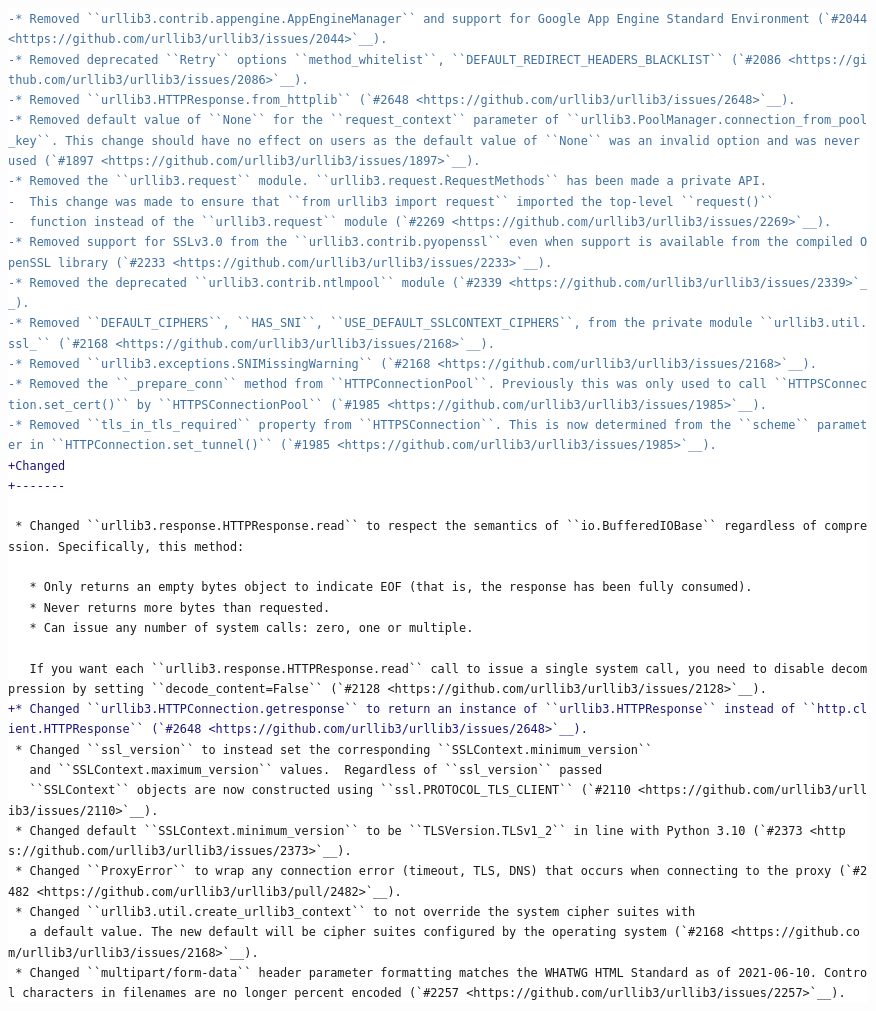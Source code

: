 ```diff
-* Removed ``urllib3.contrib.appengine.AppEngineManager`` and support for Google App Engine Standard Environment (`#2044 <https://github.com/urllib3/urllib3/issues/2044>`__).
-* Removed deprecated ``Retry`` options ``method_whitelist``, ``DEFAULT_REDIRECT_HEADERS_BLACKLIST`` (`#2086 <https://github.com/urllib3/urllib3/issues/2086>`__).
-* Removed ``urllib3.HTTPResponse.from_httplib`` (`#2648 <https://github.com/urllib3/urllib3/issues/2648>`__).
-* Removed default value of ``None`` for the ``request_context`` parameter of ``urllib3.PoolManager.connection_from_pool_key``. This change should have no effect on users as the default value of ``None`` was an invalid option and was never used (`#1897 <https://github.com/urllib3/urllib3/issues/1897>`__).
-* Removed the ``urllib3.request`` module. ``urllib3.request.RequestMethods`` has been made a private API.
-  This change was made to ensure that ``from urllib3 import request`` imported the top-level ``request()``
-  function instead of the ``urllib3.request`` module (`#2269 <https://github.com/urllib3/urllib3/issues/2269>`__).
-* Removed support for SSLv3.0 from the ``urllib3.contrib.pyopenssl`` even when support is available from the compiled OpenSSL library (`#2233 <https://github.com/urllib3/urllib3/issues/2233>`__).
-* Removed the deprecated ``urllib3.contrib.ntlmpool`` module (`#2339 <https://github.com/urllib3/urllib3/issues/2339>`__).
-* Removed ``DEFAULT_CIPHERS``, ``HAS_SNI``, ``USE_DEFAULT_SSLCONTEXT_CIPHERS``, from the private module ``urllib3.util.ssl_`` (`#2168 <https://github.com/urllib3/urllib3/issues/2168>`__).
-* Removed ``urllib3.exceptions.SNIMissingWarning`` (`#2168 <https://github.com/urllib3/urllib3/issues/2168>`__).
-* Removed the ``_prepare_conn`` method from ``HTTPConnectionPool``. Previously this was only used to call ``HTTPSConnection.set_cert()`` by ``HTTPSConnectionPool`` (`#1985 <https://github.com/urllib3/urllib3/issues/1985>`__).
-* Removed ``tls_in_tls_required`` property from ``HTTPSConnection``. This is now determined from the ``scheme`` parameter in ``HTTPConnection.set_tunnel()`` (`#1985 <https://github.com/urllib3/urllib3/issues/1985>`__).
+Changed
+-------
 
 * Changed ``urllib3.response.HTTPResponse.read`` to respect the semantics of ``io.BufferedIOBase`` regardless of compression. Specifically, this method:
 
   * Only returns an empty bytes object to indicate EOF (that is, the response has been fully consumed).
   * Never returns more bytes than requested.
   * Can issue any number of system calls: zero, one or multiple.
 
   If you want each ``urllib3.response.HTTPResponse.read`` call to issue a single system call, you need to disable decompression by setting ``decode_content=False`` (`#2128 <https://github.com/urllib3/urllib3/issues/2128>`__).
+* Changed ``urllib3.HTTPConnection.getresponse`` to return an instance of ``urllib3.HTTPResponse`` instead of ``http.client.HTTPResponse`` (`#2648 <https://github.com/urllib3/urllib3/issues/2648>`__).
 * Changed ``ssl_version`` to instead set the corresponding ``SSLContext.minimum_version``
   and ``SSLContext.maximum_version`` values.  Regardless of ``ssl_version`` passed
   ``SSLContext`` objects are now constructed using ``ssl.PROTOCOL_TLS_CLIENT`` (`#2110 <https://github.com/urllib3/urllib3/issues/2110>`__).
 * Changed default ``SSLContext.minimum_version`` to be ``TLSVersion.TLSv1_2`` in line with Python 3.10 (`#2373 <https://github.com/urllib3/urllib3/issues/2373>`__).
 * Changed ``ProxyError`` to wrap any connection error (timeout, TLS, DNS) that occurs when connecting to the proxy (`#2482 <https://github.com/urllib3/urllib3/pull/2482>`__).
 * Changed ``urllib3.util.create_urllib3_context`` to not override the system cipher suites with
   a default value. The new default will be cipher suites configured by the operating system (`#2168 <https://github.com/urllib3/urllib3/issues/2168>`__).
 * Changed ``multipart/form-data`` header parameter formatting matches the WHATWG HTML Standard as of 2021-06-10. Control characters in filenames are no longer percent encoded (`#2257 <https://github.com/urllib3/urllib3/issues/2257>`__).
```